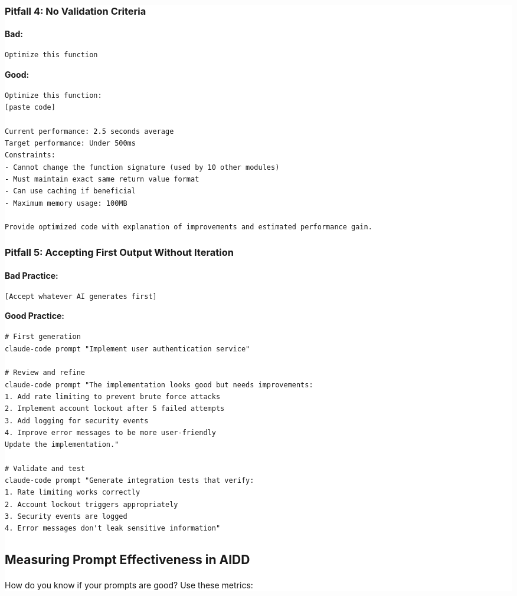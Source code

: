 ### Pitfall 4: No Validation Criteria
**Bad:**
```
Optimize this function
```

**Good:**
```
Optimize this function:
[paste code]

Current performance: 2.5 seconds average
Target performance: Under 500ms
Constraints:
- Cannot change the function signature (used by 10 other modules)
- Must maintain exact same return value format
- Can use caching if beneficial
- Maximum memory usage: 100MB

Provide optimized code with explanation of improvements and estimated performance gain.
```

### Pitfall 5: Accepting First Output Without Iteration
**Bad Practice:**
```
[Accept whatever AI generates first]
```

**Good Practice:**
```
# First generation
claude-code prompt "Implement user authentication service"

# Review and refine
claude-code prompt "The implementation looks good but needs improvements:
1. Add rate limiting to prevent brute force attacks
2. Implement account lockout after 5 failed attempts  
3. Add logging for security events
4. Improve error messages to be more user-friendly
Update the implementation."

# Validate and test
claude-code prompt "Generate integration tests that verify:
1. Rate limiting works correctly
2. Account lockout triggers appropriately
3. Security events are logged
4. Error messages don't leak sensitive information"
```

## Measuring Prompt Effectiveness in AIDD

How do you know if your prompts are good? Use these metrics:
